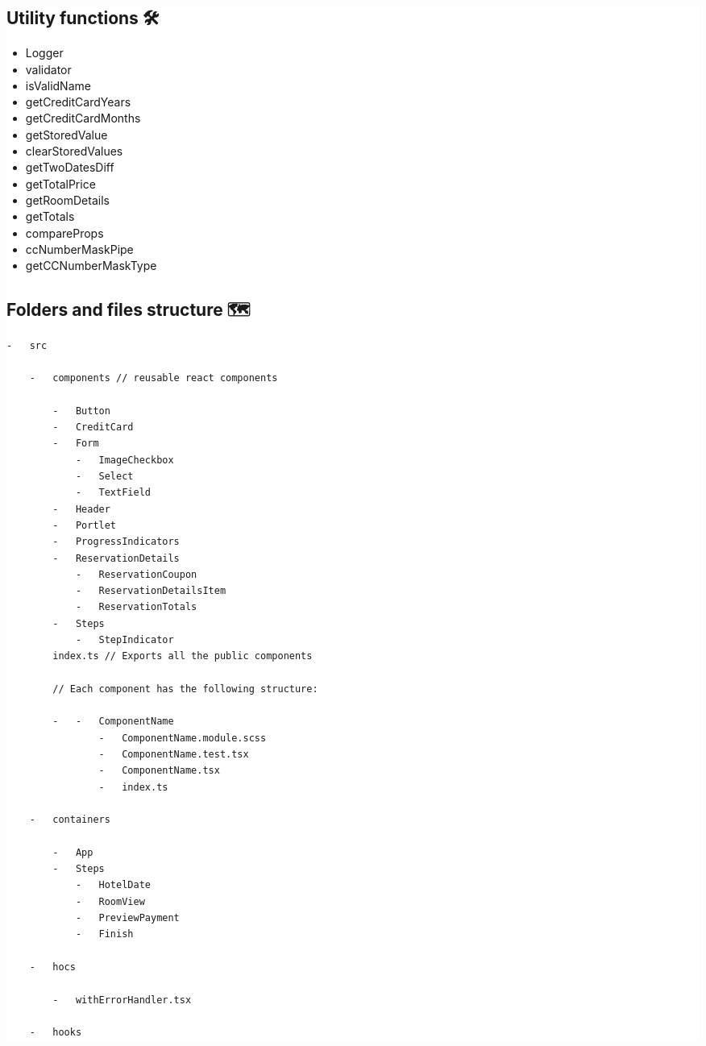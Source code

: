 ## Utility functions 🛠

-   Logger
-   validator
-   isValidName
-   getCreditCardYears
-   getCreditCardMonths
-   getStoredValue
-   clearStoredValues
-   getTwoDatesDiff
-   getTotalPrice
-   getRoomDetails
-   getTotals
-   compareProps
-   ccNumberMaskPipe
-   getCCNumberMaskType

## Folders and files structure 🗺

```
-   src

    -   components // reusable react components

        -   Button
        -   CreditCard
        -   Form
            -   ImageCheckbox
            -   Select
            -   TextField
        -   Header
        -   Portlet
        -   ProgressIndicators
        -   ReservationDetails
            -   ReservationCoupon
            -   ReservationDetailsItem
            -   ReservationTotals
        -   Steps
            -   StepIndicator
        index.ts // Exports all the public components

        // Each component has the following structure:

        -   -   ComponentName
                -   ComponentName.module.scss
                -   ComponentName.test.tsx
                -   ComponentName.tsx
                -   index.ts

    -   containers

        -   App
        -   Steps
            -   HotelDate
            -   RoomView
            -   PreviewPayment
            -   Finish

    -   hocs

        -   withErrorHandler.tsx

    -   hooks
```